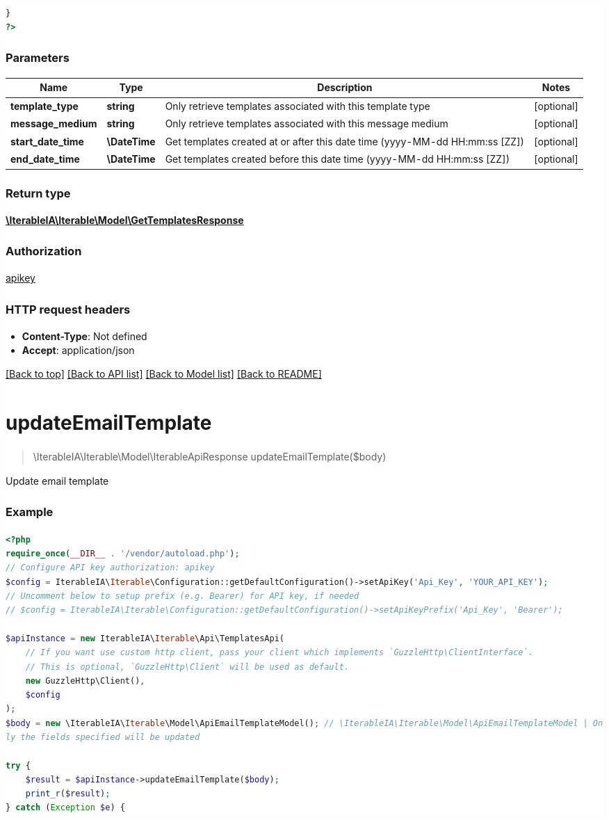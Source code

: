 ```php
}
?>
```

### Parameters

Name | Type | Description  | Notes
------------- | ------------- | ------------- | -------------
 **template_type** | **string**| Only retrieve templates associated with this template type | [optional]
 **message_medium** | **string**| Only retrieve templates associated with this message medium | [optional]
 **start_date_time** | **\DateTime**| Get templates created at or after this date time (yyyy-MM-dd HH:mm:ss [ZZ]) | [optional]
 **end_date_time** | **\DateTime**| Get templates created before this date time (yyyy-MM-dd HH:mm:ss [ZZ]) | [optional]

### Return type

[**\IterableIA\Iterable\Model\GetTemplatesResponse**](../Model/GetTemplatesResponse.md)

### Authorization

[apikey](../../README.md#apikey)

### HTTP request headers

 - **Content-Type**: Not defined
 - **Accept**: application/json

[[Back to top]](#) [[Back to API list]](../../README.md#documentation-for-api-endpoints) [[Back to Model list]](../../README.md#documentation-for-models) [[Back to README]](../../README.md)

# **updateEmailTemplate**
> \IterableIA\Iterable\Model\IterableApiResponse updateEmailTemplate($body)

Update email template

### Example
```php
<?php
require_once(__DIR__ . '/vendor/autoload.php');
// Configure API key authorization: apikey
$config = IterableIA\Iterable\Configuration::getDefaultConfiguration()->setApiKey('Api_Key', 'YOUR_API_KEY');
// Uncomment below to setup prefix (e.g. Bearer) for API key, if needed
// $config = IterableIA\Iterable\Configuration::getDefaultConfiguration()->setApiKeyPrefix('Api_Key', 'Bearer');

$apiInstance = new IterableIA\Iterable\Api\TemplatesApi(
    // If you want use custom http client, pass your client which implements `GuzzleHttp\ClientInterface`.
    // This is optional, `GuzzleHttp\Client` will be used as default.
    new GuzzleHttp\Client(),
    $config
);
$body = new \IterableIA\Iterable\Model\ApiEmailTemplateModel(); // \IterableIA\Iterable\Model\ApiEmailTemplateModel | Only the fields specified will be updated

try {
    $result = $apiInstance->updateEmailTemplate($body);
    print_r($result);
} catch (Exception $e) {
```